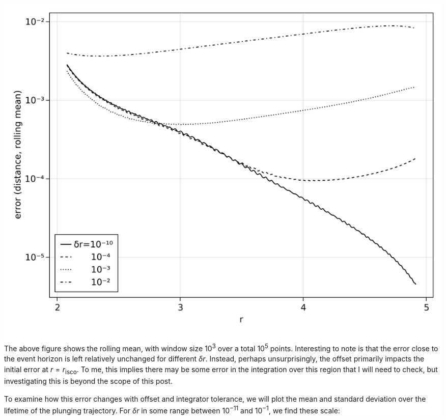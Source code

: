 ![error-scaling-interpolation-single](/assets/plunging/error-scaling-interpolation-single.svg)

The above figure shows the rolling mean, with window size $10^3$ over a total $10^5$ points. Interesting to note is that the error close to the event horizon is left relatively unchanged for different $\delta r$. Instead, perhaps unsurprisingly, the offset primarily impacts the initial error at $r = r_\text{isco}$. To me, this implies there may be some error in the integration over this region that I will need to check, but investigating this is beyond the scope of this post.


To examine how this error changes with offset and integrator tolerance, we will plot the mean and standard deviation over the lifetime of the plunging trajectory. For $\delta r$ in some range between $10^{-11}$ and $10^{-1}$, we find these scale:
